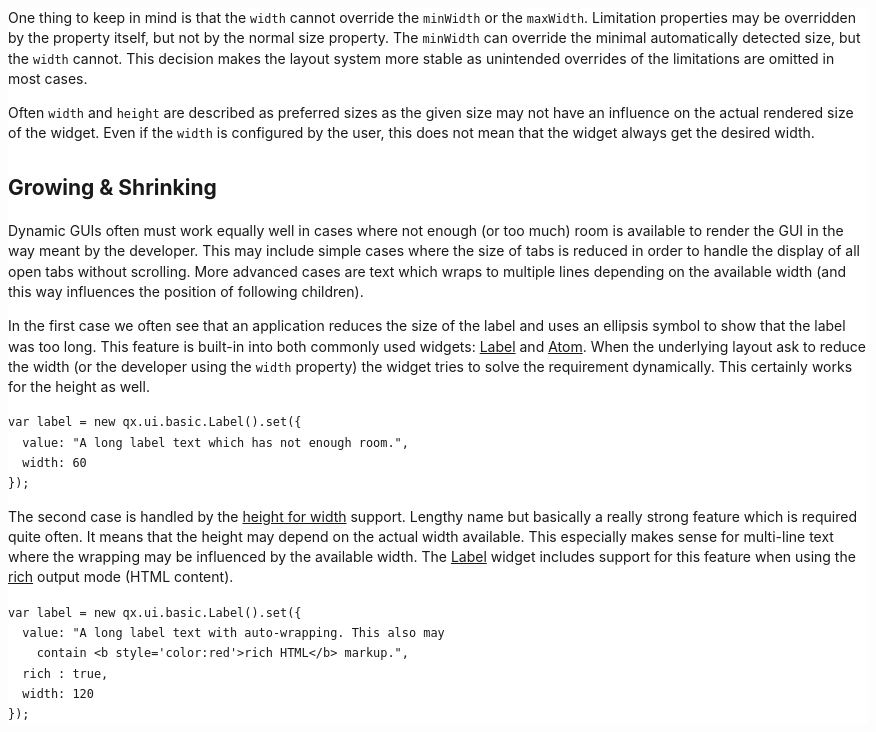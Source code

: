One thing to keep in mind is that the `width` cannot override the
`minWidth` or the `maxWidth`. Limitation properties may be overridden by
the property itself, but not by the normal size property. The `minWidth`
can override the minimal automatically detected size, but the `width`
cannot. This decision makes the layout system more stable as unintended
overrides of the limitations are omitted in most cases.

Often `width` and `height` are described as preferred sizes as the given
size may not have an influence on the actual rendered size of the
widget. Even if the `width` is configured by the user, this does not
mean that the widget always get the desired width.

Growing & Shrinking
-------------------

Dynamic GUIs often must work equally well in cases where not enough (or
too much) room is available to render the GUI in the way meant by the
developer. This may include simple cases where the size of tabs is
reduced in order to handle the display of all open tabs without
scrolling. More advanced cases are text which wraps to multiple lines
depending on the available width (and this way influences the position
of following children).

In the first case we often see that an application reduces the size of
the label and uses an ellipsis symbol to show that the label was too
long. This feature is built-in into both commonly used widgets:
[Label](http://demo.qooxdoo.org/%{version}/apiviewer/#qx.ui.basic.Label)
and
[Atom](http://demo.qooxdoo.org/%{version}/apiviewer/#qx.ui.basic.Atom).
When the underlying layout ask to reduce the width (or the developer
using the `width` property) the widget tries to solve the requirement
dynamically. This certainly works for the height as well.

    var label = new qx.ui.basic.Label().set({
      value: "A long label text which has not enough room.",
      width: 60
    });

The second case is handled by the [height for
width](http://demo.qooxdoo.org/%{version}/apiviewer/#qx.ui.core.LayoutItem~_getHeightForWidth)
support. Lengthy name but basically a really strong feature which is
required quite often. It means that the height may depend on the actual
width available. This especially makes sense for multi-line text where
the wrapping may be influenced by the available width. The
[Label](http://demo.qooxdoo.org/%{version}/apiviewer/#qx.ui.basic.Label)
widget includes support for this feature when using the
[rich](http://demo.qooxdoo.org/%{version}/apiviewer/#qx.ui.basic.Label~rich)
output mode (HTML content).

    var label = new qx.ui.basic.Label().set({
      value: "A long label text with auto-wrapping. This also may
        contain <b style='color:red'>rich HTML</b> markup.",
      rich : true,
      width: 120
    });
